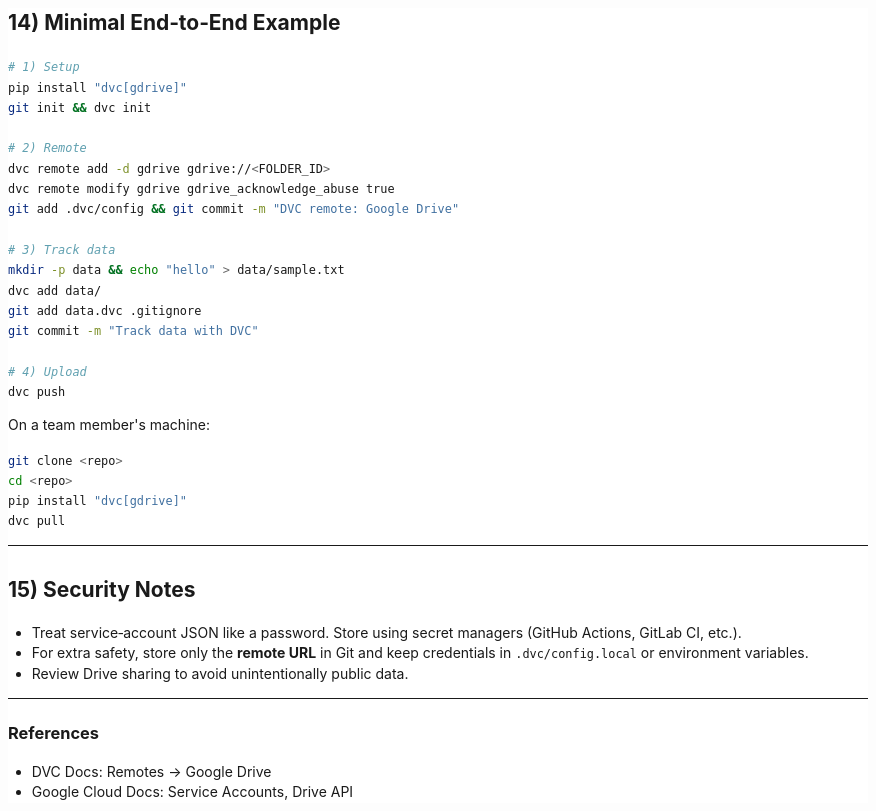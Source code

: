 
## 14) Minimal End‑to‑End Example

```bash
# 1) Setup
pip install "dvc[gdrive]"
git init && dvc init

# 2) Remote
dvc remote add -d gdrive gdrive://<FOLDER_ID>
dvc remote modify gdrive gdrive_acknowledge_abuse true
git add .dvc/config && git commit -m "DVC remote: Google Drive"

# 3) Track data
mkdir -p data && echo "hello" > data/sample.txt
dvc add data/
git add data.dvc .gitignore
git commit -m "Track data with DVC"

# 4) Upload
dvc push
```

On a team member's machine:

```bash
git clone <repo>
cd <repo>
pip install "dvc[gdrive]"
dvc pull
```

---

## 15) Security Notes

- Treat service‑account JSON like a password. Store using secret managers (GitHub Actions, GitLab CI, etc.).
- For extra safety, store only the **remote URL** in Git and keep credentials in `.dvc/config.local` or environment variables.
- Review Drive sharing to avoid unintentionally public data.

---

### References
- DVC Docs: Remotes → Google Drive
- Google Cloud Docs: Service Accounts, Drive API
